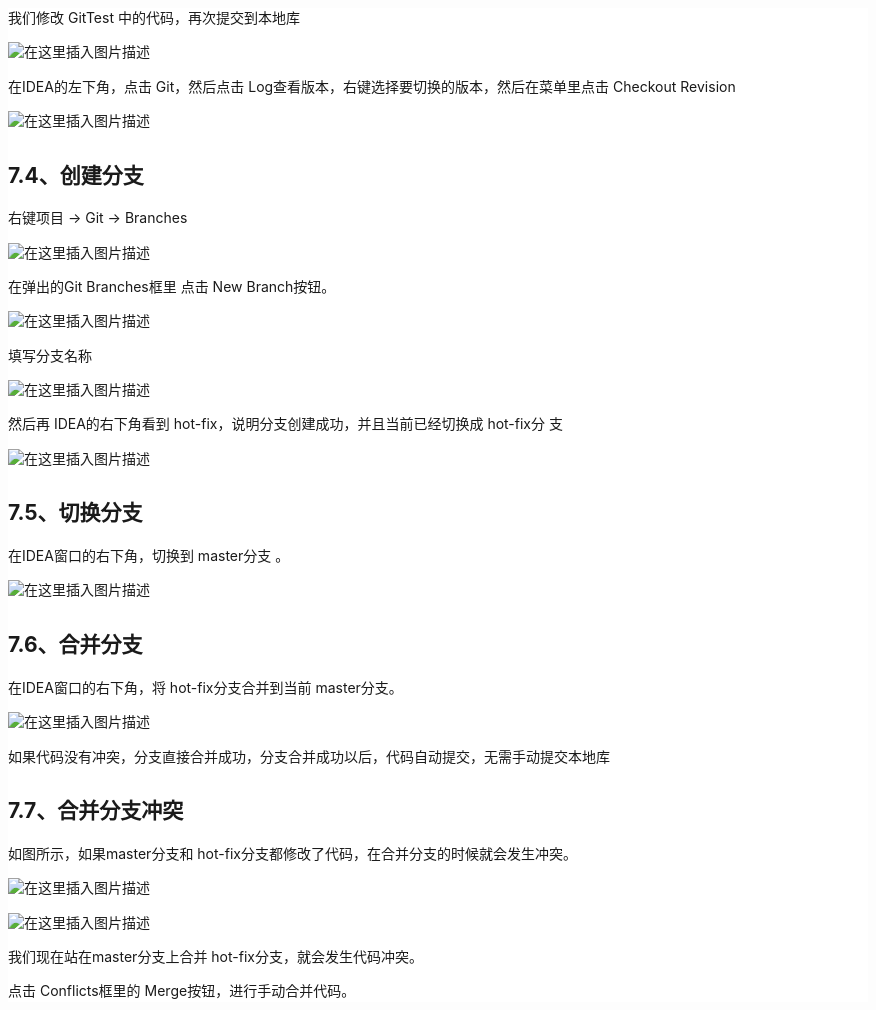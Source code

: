 我们修改 GitTest 中的代码，再次提交到本地库

![在这里插入图片描述](https://gitee.com/gu097/note/raw/master/img/202110251433301.png)

在IDEA的左下角，点击 Git，然后点击 Log查看版本，右键选择要切换的版本，然后在菜单里点击 Checkout Revision

![在这里插入图片描述](https://gitee.com/gu097/note/raw/master/img/202110251433780.png)

## 7.4、创建分支

右键项目 -> Git -> Branches

![在这里插入图片描述](https://gitee.com/gu097/note/raw/master/img/202110251437043.png)

在弹出的Git Branches框里 点击 New Branch按钮。

![在这里插入图片描述](https://gitee.com/gu097/note/raw/master/img/202110251438268.png)

填写分支名称

![在这里插入图片描述](https://gitee.com/gu097/note/raw/master/img/202110251443523.png)

然后再 IDEA的右下角看到 hot-fix，说明分支创建成功，并且当前已经切换成 hot-fix分
 支

![在这里插入图片描述](https://gitee.com/gu097/note/raw/master/img/202110251438101.png)

## 7.5、切换分支

在IDEA窗口的右下角，切换到 master分支 。

![在这里插入图片描述](https://gitee.com/gu097/note/raw/master/img/202110251433902.png)

## 7.6、合并分支

在IDEA窗口的右下角，将 hot-fix分支合并到当前 master分支。

![在这里插入图片描述](https://gitee.com/gu097/note/raw/master/img/202110251433302.png)

如果代码没有冲突，分支直接合并成功，分支合并成功以后，代码自动提交，无需手动提交本地库

## 7.7、合并分支冲突

如图所示，如果master分支和 hot-fix分支都修改了代码，在合并分支的时候就会发生冲突。

![在这里插入图片描述](https://gitee.com/gu097/note/raw/master/img/202110251433090.png)

![在这里插入图片描述](https://gitee.com/gu097/note/raw/master/img/202110251438744.png)

我们现在站在master分支上合并 hot-fix分支，就会发生代码冲突。

点击 Conflicts框里的 Merge按钮，进行手动合并代码。
